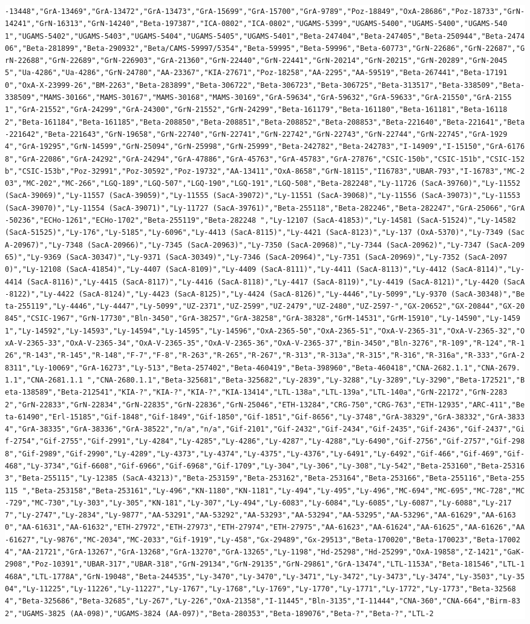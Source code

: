 ```{=html}
-13448","GrA-13469","GrA-13472","GrA-13473","GrA-15699","GrA-15700","GrA-9789","Poz-18849","OxA-28686","Poz-18733","GrN-14241","GrN-16313","GrN-14240","Beta-197387","ICA-0802","ICA-0802","UGAMS-5399","UGAMS-5400","UGAMS-5400","UGAMS-5401","UGAMS-5402","UGAMS-5403","UGAMS-5404","UGAMS-5405","UGAMS-5401","Beta-247404","Beta-247405","Beta-250944","Beta-247406","Beta-281899","Beta-290932","Beta/CAMS-59997/5354","Beta-59995","Beta-59996","Beta-60773","GrN-22686","GrN-22687","GrN-22688","GrN-22689","GrN-226903","GrA-21360","GrN-22440","GrN-22441","GrN-20214","GrN-20215","GrN-20289","GrN-20455","Ua-4286","Ua-4286","GrN-24780","AA-23367","KIA-27671","Poz-18258","AA-2295","AA-59519","Beta-267441","Beta-171910","OxA-X-23999-26","BM-2263","Beta-283899","Beta-306722","Beta-306723","Beta-306725","Beta-313517","Beta-338509","Beta-338509","MAMS-30166","MAMS-30167","MAMS-30168","MAMS-30169","GrA-59634","GrA-59632","GrA-59633","GrA-21550","GrA-21551","GrA-21552","GrA-24299","GrA-24300","GrN-21552","GrN-24299","Beta-161179","Beta-161180","Beta-161181","Beta-161182","Beta-161184","Beta-161185","Beta-208850","Beta-208851","Beta-208852","Beta-208853","Beta-221640","Beta-221641","Beta-221642","Beta-221643","GrN-19658","GrN-22740","GrN-22741","GrN-22742","GrN-22743","GrN-22744","GrN-22745","GrA-19294","GrA-19295","GrN-14599","GrN-25094","GrN-25998","GrN-25999","Beta-242782","Beta-242783","I-14909","I-15150","GrA-61768","GrA-22086","GrA-24292","GrA-24294","GrA-47886","GrA-45763","GrA-45783","GrA-27876","CSIC-150b","CSIC-151b","CSIC-152b","CSIC-153b","Poz-32991","Poz-30592","Poz-19732","AA-13411","OxA-8658","GrN-18115","I16783","UBAR-793","I-16783","MC-203","MC-202","MC-266","LGQ-189","LGQ-507","LGQ-190","LGQ-191","LGQ-508","Beta-282248","Ly-11726 (SacA-39760)","Ly-11552 (SacA-39069)","Ly-11557 (SacA-39059)","Ly-11555 (SacA-39072)","Ly-11551 (SacA-39068)","Ly-11556 (SacA-39073)","Ly-11553 (SacA-39070)","Ly-11554 (SacA-39071)","Ly-11727 (SacA-39761)","Beta-255118","Beta-282246","Beta-282247","GrA-25066","GrA-50236","ECHo-1261","ECHo-1702","Beta-255119","Beta-282248 ","Ly-12107 (SacA-41853)","Ly-14581 (SacA-51524)","Ly-14582 (SacA-51525)","Ly-176","Ly-5185","Ly-6096","Ly-4413 (SacA-8115)","Ly-4421 (SacA-8123)","Ly-137 (OxA-5370)","Ly-7349 (SacA-20967)","Ly-7348 (SacA-20966)","Ly-7345 (SacA-20963)","Ly-7350 (SacA-20968)","Ly-7344 (SacA-20962)","Ly-7347 (SacA-20965)","Ly-9369 (SacA-30347)","Ly-9371 (SacA-30349)","Ly-7346 (SacA-20964)","Ly-7351 (SacA-20969)","Ly-7352 (SacA-20970)","Ly-12108 (SacA-41854)","Ly-4407 (SacA-8109)","Ly-4409 (SacA-8111)","Ly-4411 (SacA-8113)","Ly-4412 (SacA-8114)","Ly-4414 (SacA-8116)","Ly-4415 (SacA-8117)","Ly-4416 (SacA-8118)","Ly-4417 (SacA-8119)","Ly-4419 (SacA-8121)","Ly-4420 (SacA-8122)","Ly-4422 (SacA-8124)","Ly-4423 (SacA-8125)","Ly-4424 (SacA-8126)","Ly-4446","Ly-5099","Ly-9370 (SacA-30348)","Beta-255119","Ly-4446","Ly-4447","Ly-5099","UZ-2371","UZ-2599","UZ-2479","UZ-2480","UZ-2597-","GX-20652","GX-20844","GX-20845","CSIC-1967","GrN-17730","Bln-3450","GrA-38257","GrA-38258","GrA-38328","GrM-14531","GrM-15910","Ly-14590","Ly-14591","Ly-14592","Ly-14593","Ly-14594","Ly-14595","Ly-14596","OxA-2365-50","OxA-2365-51","OxA-V-2365-31","OxA-V-2365-32","OxA-V-2365-33","OxA-V-2365-34","OxA-V-2365-35","OxA-V-2365-36","OxA-V-2365-37","Bin-3450","Bln-3276","R-109","R-124","R-126","R-143","R-145","R-148","F-7","F-8","R-263","R-265","R-267","R-313","R-313a","R-315","R-316","R-316a","R-333","GrA-28311","Ly-10069","GrA-16273","Ly-513","Beta-257402","Beta-460419","Beta-398960","Beta-460418","CNA-2682.1.1","CNA-2679.1.1","CNA-2681.1.1 ","CNA-2680.1.1","Beta-325681","Beta-325682","Ly-2839","Ly-3288","Ly-3289","Ly-3290","Beta-172521","Beta-138589","Beta-212541","KIA-?","KIA-?","KIA-?","KIA-13414","LTL-138a","LTL-139a","LTL-140a","GrN-22172","GrN-22832","GrN-22833","GrN-22834","GrN-22835","GrN-22836","GrN-25046","ETH-13284","CRG-750","CRG-763","ETH-12935","ARC-411","Beta-61490","Erl-15185","Gif-1848","Gif-1849","Gif-1850","Gif-1851","Gif-8656","Ly-3748","GrA-38329","GrA-38332","GrA-38334","GrA-38335","GrA-38336","GrA-38522","n/a","n/a","Gif-2101","Gif-2432","Gif-2434","Gif-2435","Gif-2436","Gif-2437","Gif-2754","Gif-2755","Gif-2991","Ly-4284","Ly-4285","Ly-4286","Ly-4287","Ly-4288","Ly-6490","Gif-2756","Gif-2757","Gif-2988","Gif-2989","Gif-2990","Ly-4289","Ly-4373","Ly-4374","Ly-4375","Ly-4376","Ly-6491","Ly-6492","Gif-466","Gif-469","Gif-468","Ly-3734","Gif-6608","Gif-6966","Gif-6968","Gif-1709","Ly-304","Ly-306","Ly-308","Ly-542","Beta-253160","Beta-253163","Beta-255115","Ly-12385 (SacA-43213)","Beta-253159","Beta-253162","Beta-253164","Beta-253166","Beta-255116","Beta-255115 ","Beta-253158","Beta-253161","Ly-496","KN-1180","KN-1181","Ly-494","Ly-495","Ly-496","MC-694","MC-695","MC-728","MC-729","MC-730","Ly-303","Ly-305","KN-181","Ly-307","Ly-494","Ly-6083","Ly-6084","Ly-6085","Ly-6087","Ly-6088","Ly-2177","Ly-2747","Ly-2834","Ly-9877","AA-53291","AA-53292","AA-53293","AA-53294","AA-53295","AA-53296","AA-61629","AA-61630","AA-61631","AA-61632","ETH-27972","ETH-27973","ETH-27974","ETH-27975","AA-61623","AA-61624","AA-61625","AA-61626","AA-61627","Ly-9876","MC-2034","MC-2033","Gif-1919","Ly-458","Gx-29489","Gx-29513","Beta-170020","Beta-170023","Beta-170024","AA-21721","GrA-13267","GrA-13268","GrA-13270","GrA-13265","Ly-1198","Hd-25298","Hd-25299","OxA-19858","Z-1421","GaK-2908","Poz-10391","UBAR-317","UBAR-318","GrN-29134","GrN-29135","GrN-29861","GrA-13474","LTL-1153A","Beta-181546","LTL-1468A","LTL-1778A","GrN-19048","Beta-244535","Ly-3470","Ly-3470","Ly-3471","Ly-3472","Ly-3473","Ly-3474","Ly-3503","Ly-3504","Ly-11225","Ly-11226","Ly-11227","Ly-1767","Ly-1768","Ly-1769","Ly-1770","Ly-1771","Ly-1772","Ly-1773","Beta-325684","Beta-325686","Beta-32685","Ly-267","Ly-226","OxA-21358","I-11445","Bln-3135","I-11444","CNA-360","CNA-664","Birm-832","UGAMS-3825 (AA-098)","UGAMS-3824 (AA-097)","Beta-280353","Beta-189076","Beta-?","Beta-?","LTL-2
```